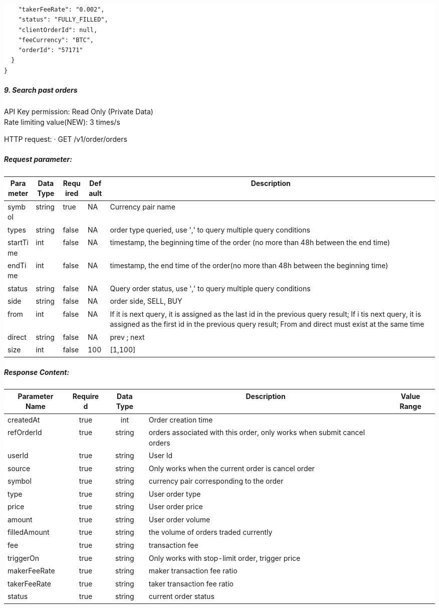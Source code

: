 ```
    "takerFeeRate": "0.002",
    "status": "FULLY_FILLED",
    "clientOrderId": null,
    "feeCurrency": "BTC",
    "orderId": "57171"
  }
}
```

##### 9. Search past orders

API Key permission: Read Only (Private Data)  
Rate limiting value(NEW): 3 times/s

HTTP request:
· GET /v1/order/orders

##### Request parameter:
| Parameter | Data Type | Required | Default | Description|
|---| --- | --- | --- | --- |
|symbol| string | true | NA | Currency pair name|
| types | string | false | NA | order type queried, use ',' to query multiple query conditions|
| startTime| int | false | NA | timestamp, the beginning time of the order (no more than 48h between the end time)|
|endTime | int | false| NA | timestamp, the end time of the order(no more than 48h between the beginning time)
|status | string | false | NA | Query order status, use ',' to query multiple query conditions|
|side | string | false | NA | order side, SELL, BUY|
|from | int | false|NA | If it is next query, it is assigned as the last id in the previous query result; If i tis next query, it is assigned as the first id in the previous query result; From and direct must exist at the same time | 
|direct | string | false | NA | prev ; next |
|size | int | false | 100 | [1,100]


##### Response Content:
| Parameter Name | Required | Data Type | Description | Value Range |
| ------- | :----:  | :-----: | ---- | ------|
| createdAt | true | int | Order creation time | |
| refOrderId | true | string | orders associated with this order, only works when submit cancel orders|
|userId | true | string | User Id | |
|source | true | string | Only works when the current order is cancel order| |
|symbol | true | string | currency pair corresponding to the order | |
|type | true | string | User order type |  |
|price| true | string | User order price| |
|amount| true | string | User order volume| |
|filledAmount | true | string | the volume of orders traded currently| |
|fee| true | string|  transaction fee | |
|triggerOn | true| string| Only works with stop-limit order, trigger price| |
|makerFeeRate | true | string | maker transaction fee ratio| |
|takerFeeRate | true | string | taker  transaction fee ratio| |
|status | true| string | current order status | |